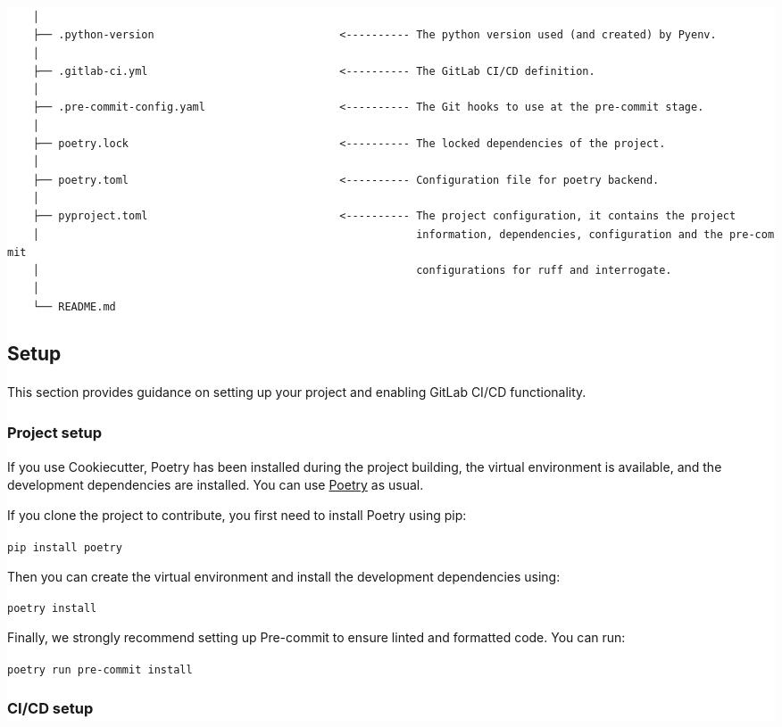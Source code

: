 ```
    │
    ├── .python-version                             <---------- The python version used (and created) by Pyenv.
    │
    ├── .gitlab-ci.yml                              <---------- The GitLab CI/CD definition.
    │
    ├── .pre-commit-config.yaml                     <---------- The Git hooks to use at the pre-commit stage.
    │
    ├── poetry.lock                                 <---------- The locked dependencies of the project.  
    │
    ├── poetry.toml                                 <---------- Configuration file for poetry backend.  
    │
    ├── pyproject.toml                              <---------- The project configuration, it contains the project 
    │                                                           information, dependencies, configuration and the pre-commit
    │                                                           configurations for ruff and interrogate.
    │
    └── README.md 
```

## Setup

This section provides guidance on setting up your project and enabling GitLab CI/CD functionality.

### Project setup

If you use Cookiecutter, Poetry has been installed during the project building, the virtual environment is available, and the development dependencies are installed. You can use [Poetry](https://python-poetry.org/) as usual.

If you clone the project to contribute, you first need to install Poetry using pip:

```sh
pip install poetry
```

Then you can create the virtual environment and install the development dependencies using:

```sh
poetry install
```

Finally, we strongly recommend setting up Pre-commit to ensure linted and formatted code. You can run:

```sh
poetry run pre-commit install
```

### CI/CD setup

